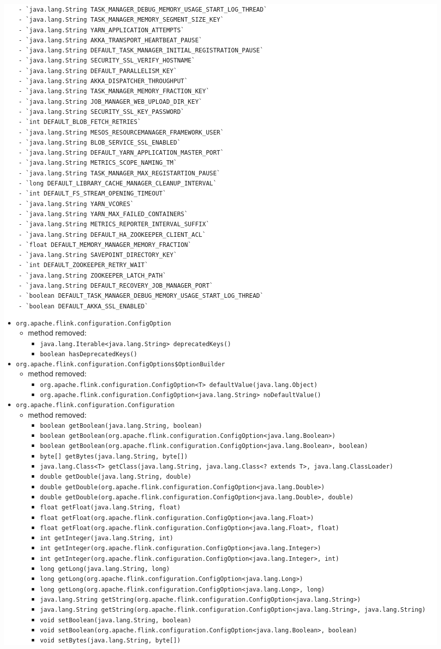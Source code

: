         - `java.lang.String TASK_MANAGER_DEBUG_MEMORY_USAGE_START_LOG_THREAD`
        - `java.lang.String TASK_MANAGER_MEMORY_SEGMENT_SIZE_KEY`
        - `java.lang.String YARN_APPLICATION_ATTEMPTS`
        - `java.lang.String AKKA_TRANSPORT_HEARTBEAT_PAUSE`
        - `java.lang.String DEFAULT_TASK_MANAGER_INITIAL_REGISTRATION_PAUSE`
        - `java.lang.String SECURITY_SSL_VERIFY_HOSTNAME`
        - `java.lang.String DEFAULT_PARALLELISM_KEY`
        - `java.lang.String AKKA_DISPATCHER_THROUGHPUT`
        - `java.lang.String TASK_MANAGER_MEMORY_FRACTION_KEY`
        - `java.lang.String JOB_MANAGER_WEB_UPLOAD_DIR_KEY`
        - `java.lang.String SECURITY_SSL_KEY_PASSWORD`
        - `int DEFAULT_BLOB_FETCH_RETRIES`
        - `java.lang.String MESOS_RESOURCEMANAGER_FRAMEWORK_USER`
        - `java.lang.String BLOB_SERVICE_SSL_ENABLED`
        - `java.lang.String DEFAULT_YARN_APPLICATION_MASTER_PORT`
        - `java.lang.String METRICS_SCOPE_NAMING_TM`
        - `java.lang.String TASK_MANAGER_MAX_REGISTARTION_PAUSE`
        - `long DEFAULT_LIBRARY_CACHE_MANAGER_CLEANUP_INTERVAL`
        - `int DEFAULT_FS_STREAM_OPENING_TIMEOUT`
        - `java.lang.String YARN_VCORES`
        - `java.lang.String YARN_MAX_FAILED_CONTAINERS`
        - `java.lang.String METRICS_REPORTER_INTERVAL_SUFFIX`
        - `java.lang.String DEFAULT_HA_ZOOKEEPER_CLIENT_ACL`
        - `float DEFAULT_MEMORY_MANAGER_MEMORY_FRACTION`
        - `java.lang.String SAVEPOINT_DIRECTORY_KEY`
        - `int DEFAULT_ZOOKEEPER_RETRY_WAIT`
        - `java.lang.String ZOOKEEPER_LATCH_PATH`
        - `java.lang.String DEFAULT_RECOVERY_JOB_MANAGER_PORT`
        - `boolean DEFAULT_TASK_MANAGER_DEBUG_MEMORY_USAGE_START_LOG_THREAD`
        - `boolean DEFAULT_AKKA_SSL_ENABLED`
- `org.apache.flink.configuration.ConfigOption`
    - method removed:
        - `java.lang.Iterable<java.lang.String> deprecatedKeys()`
        - `boolean hasDeprecatedKeys()`
- `org.apache.flink.configuration.ConfigOptions$OptionBuilder`
    - method removed:
        - `org.apache.flink.configuration.ConfigOption<T> defaultValue(java.lang.Object)`
        - `org.apache.flink.configuration.ConfigOption<java.lang.String> noDefaultValue()`
- `org.apache.flink.configuration.Configuration`
    - method removed:
        - `boolean getBoolean(java.lang.String, boolean)`
        - `boolean getBoolean(org.apache.flink.configuration.ConfigOption<java.lang.Boolean>)`
        - `boolean getBoolean(org.apache.flink.configuration.ConfigOption<java.lang.Boolean>, boolean)`
        - `byte[] getBytes(java.lang.String, byte[])`
        - `java.lang.Class<T> getClass(java.lang.String, java.lang.Class<? extends T>, java.lang.ClassLoader)`
        - `double getDouble(java.lang.String, double)`
        - `double getDouble(org.apache.flink.configuration.ConfigOption<java.lang.Double>)`
        - `double getDouble(org.apache.flink.configuration.ConfigOption<java.lang.Double>, double)`
        - `float getFloat(java.lang.String, float)`
        - `float getFloat(org.apache.flink.configuration.ConfigOption<java.lang.Float>)`
        - `float getFloat(org.apache.flink.configuration.ConfigOption<java.lang.Float>, float)`
        - `int getInteger(java.lang.String, int)`
        - `int getInteger(org.apache.flink.configuration.ConfigOption<java.lang.Integer>)`
        - `int getInteger(org.apache.flink.configuration.ConfigOption<java.lang.Integer>, int)`
        - `long getLong(java.lang.String, long)`
        - `long getLong(org.apache.flink.configuration.ConfigOption<java.lang.Long>)`
        - `long getLong(org.apache.flink.configuration.ConfigOption<java.lang.Long>, long)`
        - `java.lang.String getString(org.apache.flink.configuration.ConfigOption<java.lang.String>)`
        - `java.lang.String getString(org.apache.flink.configuration.ConfigOption<java.lang.String>, java.lang.String)`
        - `void setBoolean(java.lang.String, boolean)`
        - `void setBoolean(org.apache.flink.configuration.ConfigOption<java.lang.Boolean>, boolean)`
        - `void setBytes(java.lang.String, byte[])`